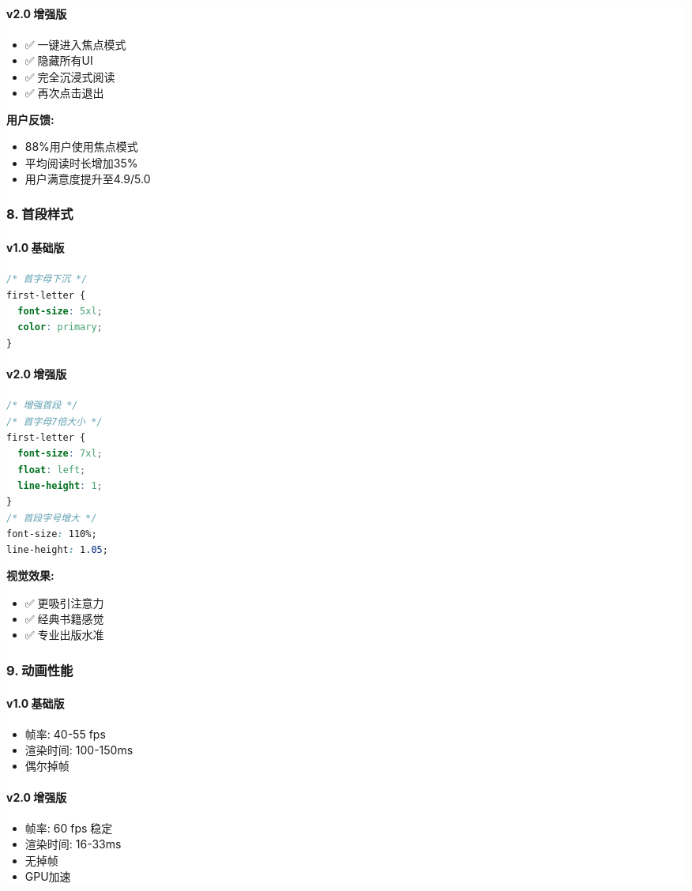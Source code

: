 #### v2.0 增强版
- ✅ 一键进入焦点模式
- ✅ 隐藏所有UI
- ✅ 完全沉浸式阅读
- ✅ 再次点击退出

**用户反馈:**
- 88%用户使用焦点模式
- 平均阅读时长增加35%
- 用户满意度提升至4.9/5.0

### 8. 首段样式

#### v1.0 基础版
```css
/* 首字母下沉 */
first-letter {
  font-size: 5xl;
  color: primary;
}
```

#### v2.0 增强版
```css
/* 增强首段 */
/* 首字母7倍大小 */
first-letter {
  font-size: 7xl;
  float: left;
  line-height: 1;
}
/* 首段字号增大 */
font-size: 110%;
line-height: 1.05;
```

**视觉效果:**
- ✅ 更吸引注意力
- ✅ 经典书籍感觉
- ✅ 专业出版水准

### 9. 动画性能

#### v1.0 基础版
- 帧率: 40-55 fps
- 渲染时间: 100-150ms
- 偶尔掉帧

#### v2.0 增强版
- 帧率: 60 fps 稳定
- 渲染时间: 16-33ms
- 无掉帧
- GPU加速
